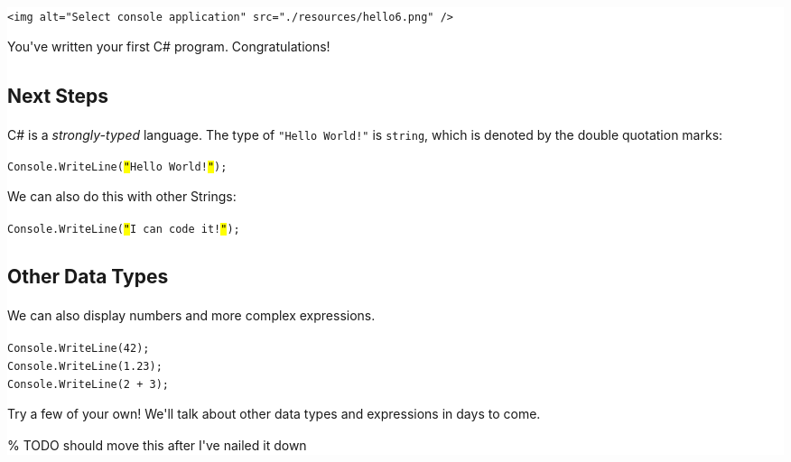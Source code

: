 	<img alt="Select console application" src="./resources/hello6.png" />
</div>

You've written your first C# program. Congratulations!

## Next Steps

C# is a *strongly-typed* language. The type of `"Hello World!"` is `string`, which is denoted by the double quotation marks:

<pre><code class="language-C#" data-noescape>Console.WriteLine(<mark>"</mark>Hello World!<mark>"</mark>);</code></pre>

We can also do this with other Strings:

<pre><code class="language-C#" data-noescape>Console.WriteLine(<mark>"</mark>I can code it!<mark>"</mark>);</code></pre>

## Other Data Types

We can also display numbers and more complex expressions.

<pre><code class="language-C#" data-noescape>Console.WriteLine(42);
Console.WriteLine(1.23);
Console.WriteLine(2 + 3);</code></pre>

Try a few of your own! We'll talk about other data types and expressions in days to come.


% TODO should move this after I've nailed it down

<style type="text/css">
.reveal section img.logo {
	border: none;
	background-color: rgba(255, 255, 255, 0.25);
	padding: 1rem;
}
.reveal ol, .reveal dl, .reveal ul {
	margin: 0 0 1rem 2rem;
}
</style>
<style type="text/css">
.sidebar:hover  {
        transform: scale(1.5);
        box-shadow: 0 0 10px rgba(0, 0, 0, 0.5);
    }
</style>